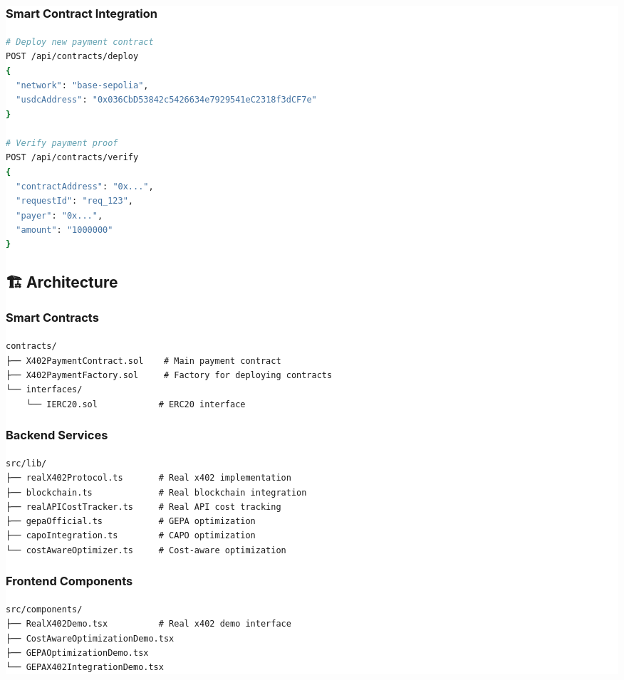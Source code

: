 ```bash
```

### Smart Contract Integration
```bash
# Deploy new payment contract
POST /api/contracts/deploy
{
  "network": "base-sepolia",
  "usdcAddress": "0x036CbD53842c5426634e7929541eC2318f3dCF7e"
}

# Verify payment proof
POST /api/contracts/verify
{
  "contractAddress": "0x...",
  "requestId": "req_123",
  "payer": "0x...",
  "amount": "1000000"
}
```

## 🏗 **Architecture**

### Smart Contracts
```
contracts/
├── X402PaymentContract.sol    # Main payment contract
├── X402PaymentFactory.sol     # Factory for deploying contracts
└── interfaces/
    └── IERC20.sol            # ERC20 interface
```

### Backend Services
```
src/lib/
├── realX402Protocol.ts       # Real x402 implementation
├── blockchain.ts             # Real blockchain integration
├── realAPICostTracker.ts     # Real API cost tracking
├── gepaOfficial.ts           # GEPA optimization
├── capoIntegration.ts        # CAPO optimization
└── costAwareOptimizer.ts     # Cost-aware optimization
```

### Frontend Components
```
src/components/
├── RealX402Demo.tsx          # Real x402 demo interface
├── CostAwareOptimizationDemo.tsx
├── GEPAOptimizationDemo.tsx
└── GEPAX402IntegrationDemo.tsx
```
